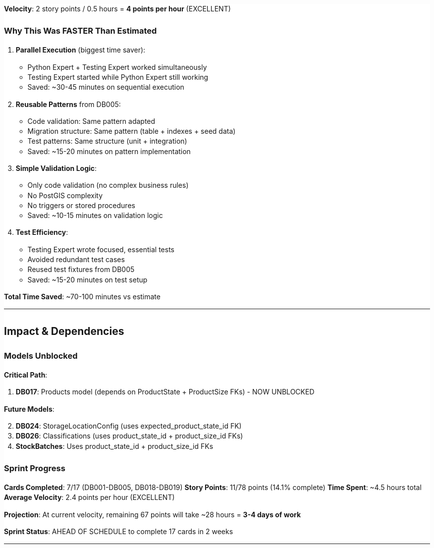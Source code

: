**Velocity**: 2 story points / 0.5 hours = **4 points per hour** (EXCELLENT)

### Why This Was FASTER Than Estimated

1. **Parallel Execution** (biggest time saver):
    - Python Expert + Testing Expert worked simultaneously
    - Testing Expert started while Python Expert still working
    - Saved: ~30-45 minutes on sequential execution

2. **Reusable Patterns** from DB005:
    - Code validation: Same pattern adapted
    - Migration structure: Same pattern (table + indexes + seed data)
    - Test patterns: Same structure (unit + integration)
    - Saved: ~15-20 minutes on pattern implementation

3. **Simple Validation Logic**:
    - Only code validation (no complex business rules)
    - No PostGIS complexity
    - No triggers or stored procedures
    - Saved: ~10-15 minutes on validation logic

4. **Test Efficiency**:
    - Testing Expert wrote focused, essential tests
    - Avoided redundant test cases
    - Reused test fixtures from DB005
    - Saved: ~15-20 minutes on test setup

**Total Time Saved**: ~70-100 minutes vs estimate

---

## Impact & Dependencies

### Models Unblocked

**Critical Path**:

1. **DB017**: Products model (depends on ProductState + ProductSize FKs) - NOW UNBLOCKED

**Future Models**:

2. **DB024**: StorageLocationConfig (uses expected_product_state_id FK)
3. **DB026**: Classifications (uses product_state_id + product_size_id FKs)
4. **StockBatches**: Uses product_state_id + product_size_id FKs

### Sprint Progress

**Cards Completed**: 7/17 (DB001-DB005, DB018-DB019)
**Story Points**: 11/78 points (14.1% complete)
**Time Spent**: ~4.5 hours total
**Average Velocity**: 2.4 points per hour (EXCELLENT)

**Projection**: At current velocity, remaining 67 points will take ~28 hours = **3-4 days of work**

**Sprint Status**: AHEAD OF SCHEDULE to complete 17 cards in 2 weeks

---